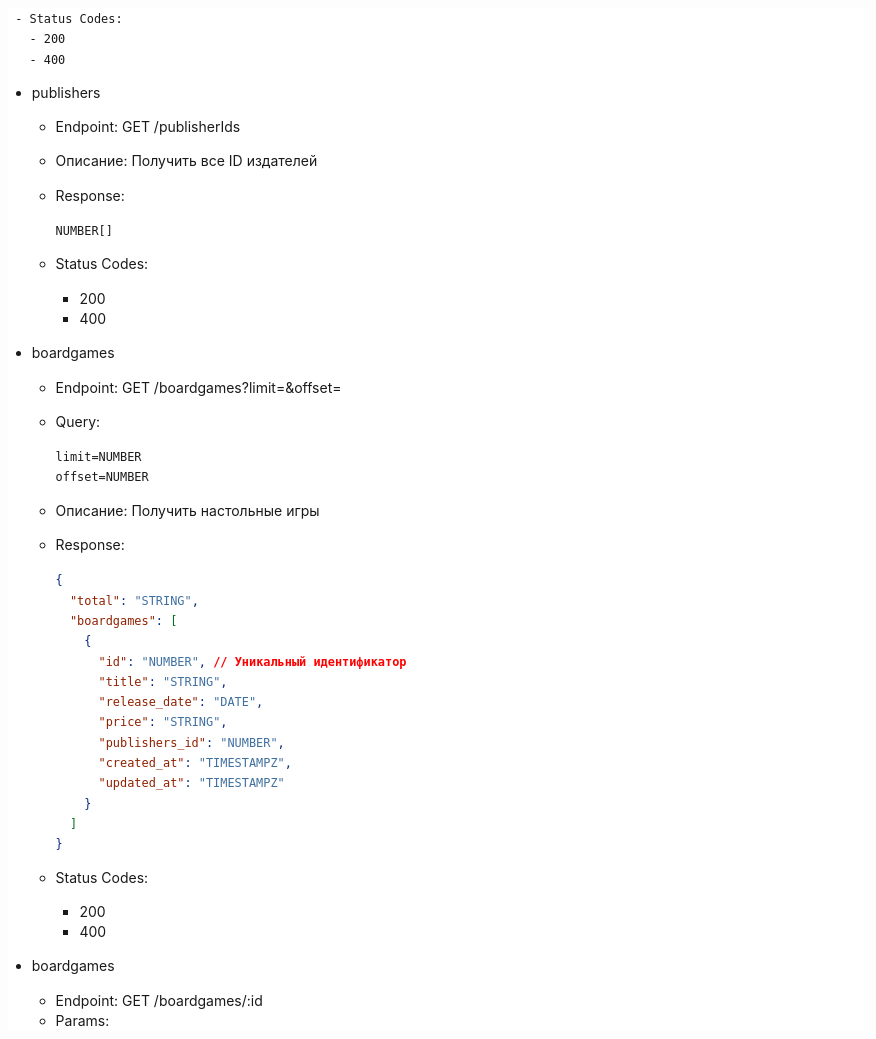      - Status Codes:
       - 200
       - 400

   - publishers

     - Endpoint: GET /publisherIds
     - Описание: Получить все ID издателей
     - Response:

       ```
       NUMBER[]
       ```

     - Status Codes:
       - 200
       - 400

   - boardgames

     - Endpoint: GET /boardgames?limit=&offset=
     - Query:

       ```
       limit=NUMBER
       offset=NUMBER
       ```

     - Описание: Получить настольные игры
     - Response:

       ```json
       {
         "total": "STRING",
         "boardgames": [
           {
             "id": "NUMBER", // Уникальный идентификатор
             "title": "STRING",
             "release_date": "DATE",
             "price": "STRING",
             "publishers_id": "NUMBER",
             "created_at": "TIMESTAMPZ",
             "updated_at": "TIMESTAMPZ"
           }
         ]
       }
       ```

     - Status Codes:
       - 200
       - 400

   - boardgames

     - Endpoint: GET /boardgames/:id
     - Params:
